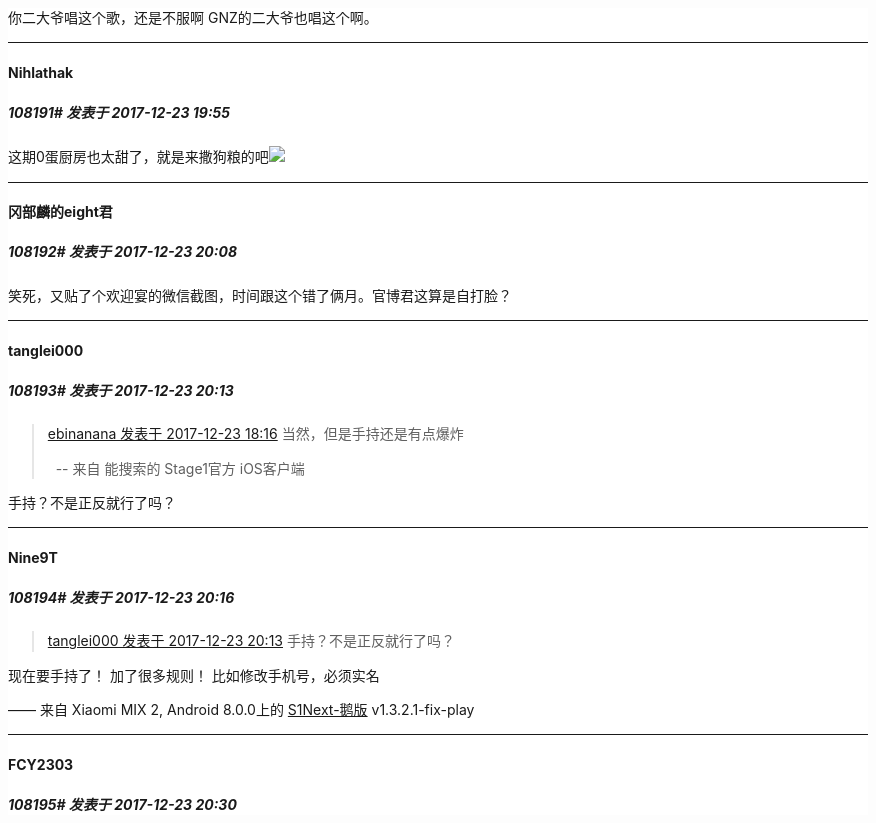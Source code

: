 你二大爷唱这个歌，还是不服啊</blockquote>
GNZ的二大爷也唱这个啊。


*****

####  Nihlathak  
##### 108191#       发表于 2017-12-23 19:55


这期0蛋厨房也太甜了，就是来撒狗粮的吧<img src="https://static.saraba1st.com/image/smiley/face2017/126.png" referrerpolicy="no-referrer">


*****

####  冈部麟的eight君  
##### 108192#       发表于 2017-12-23 20:08


笑死，又贴了个欢迎宴的微信截图，时间跟这个错了俩月。官博君这算是自打脸？


*****

####  tanglei000  
##### 108193#       发表于 2017-12-23 20:13


<blockquote><a href="httphttps://bbs.saraba1st.com/2b/forum.php?mod=redirect&amp;goto=findpost&amp;pid=38060259&amp;ptid=1105387" target="_blank">ebinanana 发表于 2017-12-23 18:16</a>
当然，但是手持还是有点爆炸

  -- 来自 能搜索的 Stage1官方 iOS客户端</blockquote>
手持？不是正反就行了吗？


*****

####  Nine9T  
##### 108194#       发表于 2017-12-23 20:16


<blockquote><a href="httphttps://bbs.saraba1st.com/2b/forum.php?mod=redirect&amp;goto=findpost&amp;pid=38061175&amp;ptid=1105387" target="_blank">tanglei000 发表于 2017-12-23 20:13</a>
手持？不是正反就行了吗？</blockquote>
现在要手持了！
加了很多规则！
比如修改手机号，必须实名

—— 来自 Xiaomi MIX 2, Android 8.0.0上的 [S1Next-鹅版](https://github.com/ykrank/S1-Next/releases) v1.3.2.1-fix-play


*****

####  FCY2303  
##### 108195#       发表于 2017-12-23 20:30
